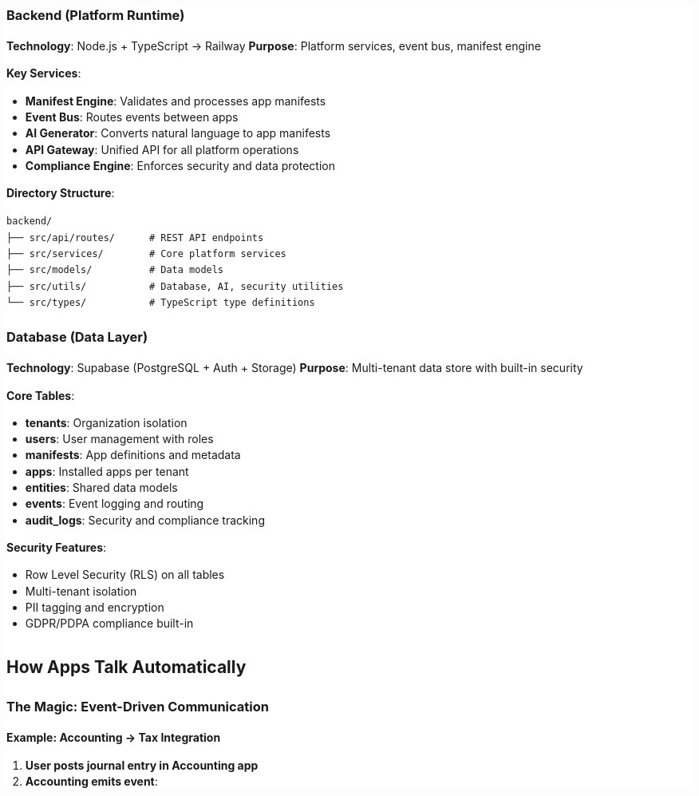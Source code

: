 ### Backend (Platform Runtime)

**Technology**: Node.js + TypeScript → Railway
**Purpose**: Platform services, event bus, manifest engine

**Key Services**:

- **Manifest Engine**: Validates and processes app manifests
- **Event Bus**: Routes events between apps
- **AI Generator**: Converts natural language to app manifests
- **API Gateway**: Unified API for all platform operations
- **Compliance Engine**: Enforces security and data protection

**Directory Structure**:

```
backend/
├── src/api/routes/      # REST API endpoints
├── src/services/        # Core platform services
├── src/models/          # Data models
├── src/utils/           # Database, AI, security utilities
└── src/types/           # TypeScript type definitions
```

### Database (Data Layer)

**Technology**: Supabase (PostgreSQL + Auth + Storage)
**Purpose**: Multi-tenant data store with built-in security

**Core Tables**:

- **tenants**: Organization isolation
- **users**: User management with roles
- **manifests**: App definitions and metadata
- **apps**: Installed apps per tenant
- **entities**: Shared data models
- **events**: Event logging and routing
- **audit_logs**: Security and compliance tracking

**Security Features**:

- Row Level Security (RLS) on all tables
- Multi-tenant isolation
- PII tagging and encryption
- GDPR/PDPA compliance built-in

## How Apps Talk Automatically

### The Magic: Event-Driven Communication

**Example: Accounting → Tax Integration**

1. **User posts journal entry in Accounting app**
2. **Accounting emits event**:

